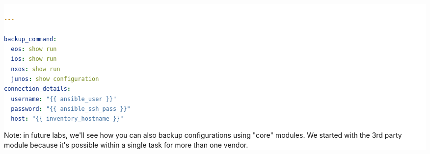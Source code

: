 ```yaml

---

backup_command:
  eos: show run
  ios: show run
  nxos: show run
  junos: show configuration
connection_details:
  username: "{{ ansible_user }}"
  password: "{{ ansible_ssh_pass }}"
  host: "{{ inventory_hostname }}"

```


Note: in future labs, we'll see how you can also backup configurations using "core" modules.  We started with the 3rd party module because it's possible within a single task for more than one vendor.
